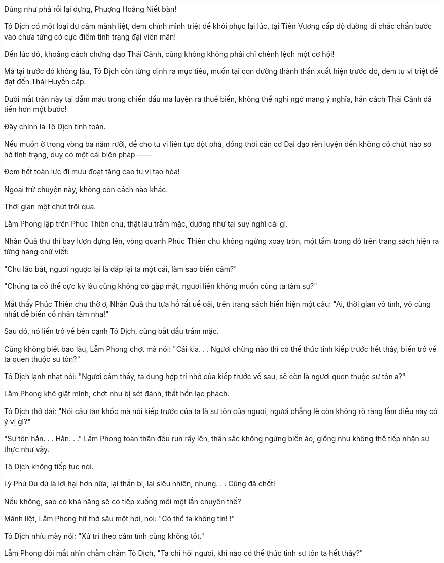 Đúng như phá rồi lại dựng, Phượng Hoàng Niết bàn!

Tô Dịch có một loại dự cảm mãnh liệt, đem chính mình triệt để khôi phục lại lúc, tại Tiên Vương cấp độ đường đi chắc chắn bước vào chưa từng có cực điểm tình trạng đại viên mãn!

Đến lúc đó, khoảng cách chứng đạo Thái Cảnh, cũng không không phải chỉ chênh lệch một cơ hội!

Mà tại trước đó không lâu, Tô Dịch còn từng định ra mục tiêu, muốn tại con đường thành thần xuất hiện trước đó, đem tu vi triệt để đạt đến Thái Huyền cấp.

Dưới mắt trận này tại đẫm máu trong chiến đấu ma luyện ra thuế biến, không thể nghi ngờ mang ý nghĩa, hắn cách Thái Cảnh đã tiến hơn một bước!

Đây chính là Tô Dịch tính toán.

Nếu muốn ở trong vòng ba năm rưỡi, để cho tu vi liên tục đột phá, đồng thời căn cơ Đại đạo rèn luyện đến không có chút nào sơ hở tình trạng, duy có một cái biện pháp ——

Đem hết toàn lực đi mưu đoạt tăng cao tu vi tạo hóa!

Ngoại trừ chuyện này, không còn cách nào khác.

Thời gian một chút trôi qua.

Lẫm Phong lập trên Phúc Thiên chu, thật lâu trầm mặc, dường như tại suy nghĩ cái gì.

Nhân Quả thư thì bay lượn dựng lên, vòng quanh Phúc Thiên chu không ngừng xoay tròn, một tấm trong đó trên trang sách hiện ra từng hàng chữ viết:

"Chu lão bát, ngươi ngược lại là đáp lại ta một cái, làm sao biến câm?"

"Chúng ta có thể cực kỳ lâu cũng không có gặp mặt, ngươi liền không muốn cùng ta tâm sự?"

Mắt thấy Phúc Thiên chu thờ ơ, Nhân Quả thư tựa hồ rất uể oải, trên trang sách hiển hiện một câu: "Ai, thời gian vô tình, vô cùng nhất dễ biến cố nhân tâm nha!"

Sau đó, nó liền trở về bên cạnh Tô Dịch, cũng bắt đầu trầm mặc.

Cũng không biết bao lâu, Lẫm Phong chợt mà nói: "Cái kia. . . Ngươi chừng nào thì có thể thức tỉnh kiếp trước hết thảy, biến trở về ta quen thuộc sư tôn?"

Tô Dịch lạnh nhạt nói: "Ngươi cảm thấy, ta dung hợp trí nhớ của kiếp trước về sau, sẽ còn là ngươi quen thuộc sư tôn a?"

Lẫm Phong khẽ giật mình, chợt như bị sét đánh, thất hồn lạc phách.

Tô Dịch thở dài: "Nói câu tàn khốc mà nói kiếp trước của ta là sư tôn của ngươi, ngươi chẳng lẽ còn không rõ ràng lắm điều này có ý vị gì?"

"Sư tôn hắn. . . Hắn. . ." Lẫm Phong toàn thân đều run rẩy lên, thần sắc không ngừng biến ảo, giống như không thể tiếp nhận sự thực như vậy.

Tô Dịch không tiếp tục nói.

Lý Phù Du dù là lợi hại hơn nữa, lại thần bí, lại siêu nhiên, nhưng. . . Cũng đã chết!

Nếu không, sao có khả năng sẽ có tiếp xuống mỗi một lần chuyển thế?

Mãnh liệt, Lẫm Phong hít thở sâu một hơi, nói: "Có thể ta không tin! !"

Tô Dịch nhíu mày nói: "Xử trí theo cảm tính cũng không tốt."

Lẫm Phong đôi mắt nhìn chằm chằm Tô Dịch, "Ta chỉ hỏi ngươi, khi nào có thể thức tỉnh sư tôn ta hết thảy?"
